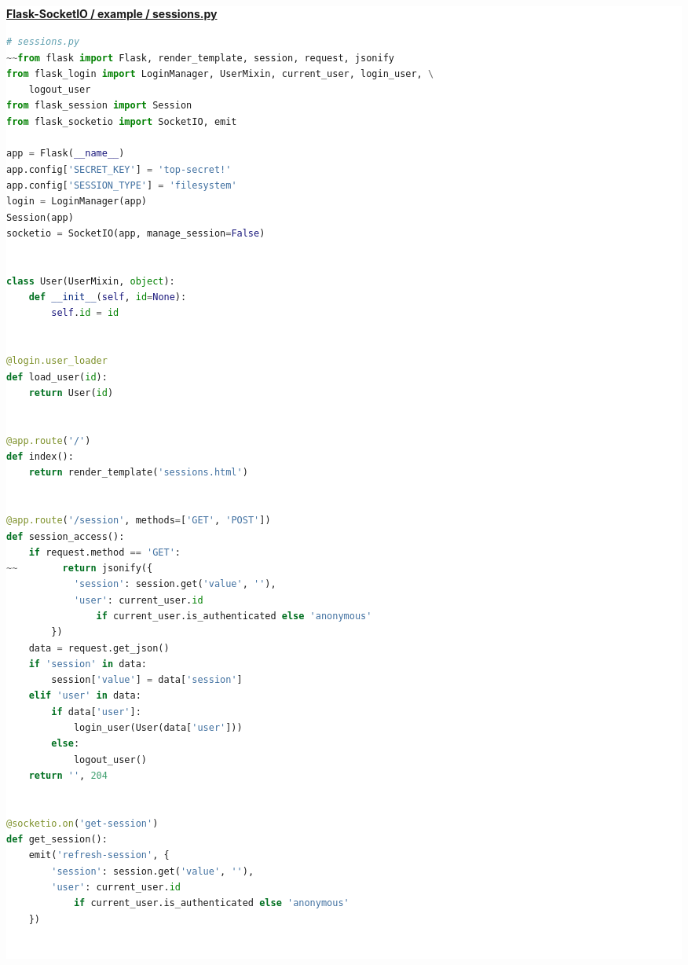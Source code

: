[**Flask-SocketIO / example / sessions.py**](https://github.com/miguelgrinberg/Flask-SocketIO/blob/master/./example/sessions.py)

```python
# sessions.py
~~from flask import Flask, render_template, session, request, jsonify
from flask_login import LoginManager, UserMixin, current_user, login_user, \
    logout_user
from flask_session import Session
from flask_socketio import SocketIO, emit

app = Flask(__name__)
app.config['SECRET_KEY'] = 'top-secret!'
app.config['SESSION_TYPE'] = 'filesystem'
login = LoginManager(app)
Session(app)
socketio = SocketIO(app, manage_session=False)


class User(UserMixin, object):
    def __init__(self, id=None):
        self.id = id


@login.user_loader
def load_user(id):
    return User(id)


@app.route('/')
def index():
    return render_template('sessions.html')


@app.route('/session', methods=['GET', 'POST'])
def session_access():
    if request.method == 'GET':
~~        return jsonify({
            'session': session.get('value', ''),
            'user': current_user.id
                if current_user.is_authenticated else 'anonymous'
        })
    data = request.get_json()
    if 'session' in data:
        session['value'] = data['session']
    elif 'user' in data:
        if data['user']:
            login_user(User(data['user']))
        else:
            logout_user()
    return '', 204


@socketio.on('get-session')
def get_session():
    emit('refresh-session', {
        'session': session.get('value', ''),
        'user': current_user.id
            if current_user.is_authenticated else 'anonymous'
    })




```